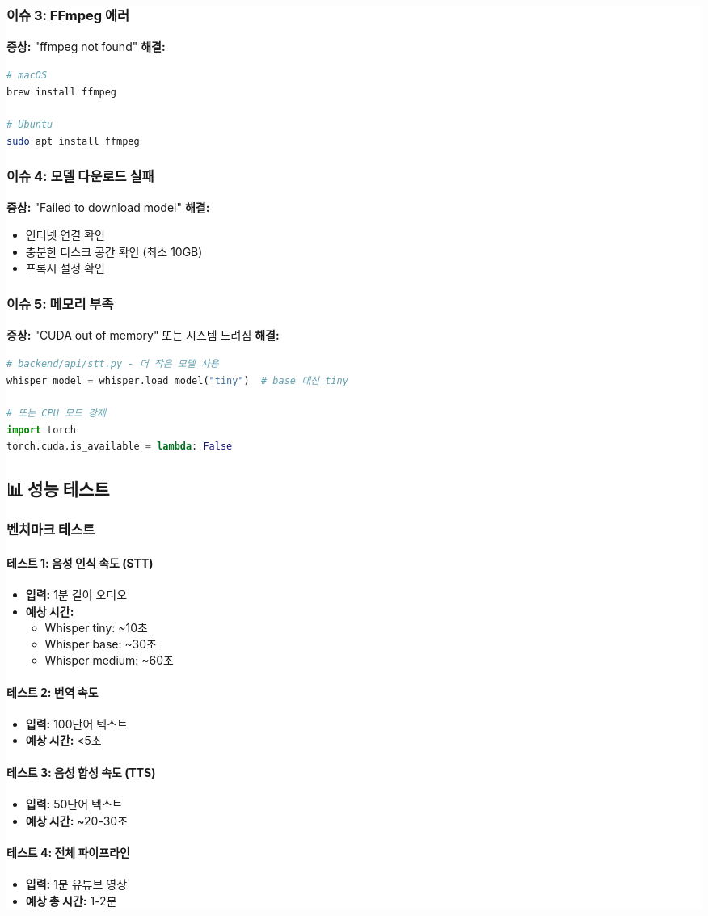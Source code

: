 ### 이슈 3: FFmpeg 에러
**증상:** "ffmpeg not found"
**해결:**
```bash
# macOS
brew install ffmpeg

# Ubuntu
sudo apt install ffmpeg
```

### 이슈 4: 모델 다운로드 실패
**증상:** "Failed to download model"
**해결:**
- 인터넷 연결 확인
- 충분한 디스크 공간 확인 (최소 10GB)
- 프록시 설정 확인

### 이슈 5: 메모리 부족
**증상:** "CUDA out of memory" 또는 시스템 느려짐
**해결:**
```python
# backend/api/stt.py - 더 작은 모델 사용
whisper_model = whisper.load_model("tiny")  # base 대신 tiny

# 또는 CPU 모드 강제
import torch
torch.cuda.is_available = lambda: False
```

## 📊 성능 테스트

### 벤치마크 테스트

#### 테스트 1: 음성 인식 속도 (STT)
- **입력:** 1분 길이 오디오
- **예상 시간:**
  - Whisper tiny: ~10초
  - Whisper base: ~30초
  - Whisper medium: ~60초

#### 테스트 2: 번역 속도
- **입력:** 100단어 텍스트
- **예상 시간:** <5초

#### 테스트 3: 음성 합성 속도 (TTS)
- **입력:** 50단어 텍스트
- **예상 시간:** ~20-30초

#### 테스트 4: 전체 파이프라인
- **입력:** 1분 유튜브 영상
- **예상 총 시간:** 1-2분
